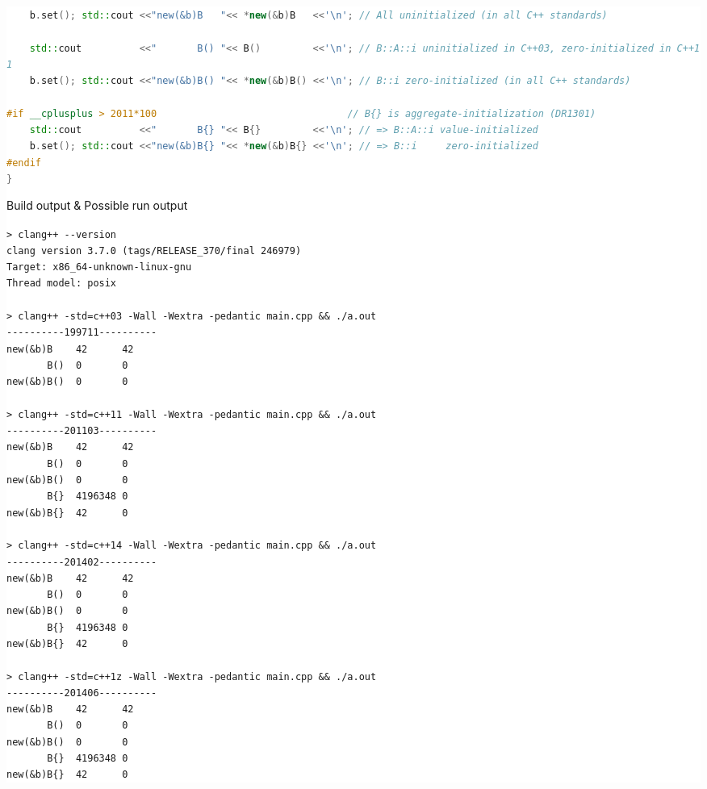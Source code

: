 ```cpp
    b.set(); std::cout <<"new(&b)B   "<< *new(&b)B   <<'\n'; // All uninitialized (in all C++ standards)

    std::cout          <<"       B() "<< B()         <<'\n'; // B::A::i uninitialized in C++03, zero-initialized in C++11
    b.set(); std::cout <<"new(&b)B() "<< *new(&b)B() <<'\n'; // B::i zero-initialized (in all C++ standards)

#if __cplusplus > 2011*100                                 // B{} is aggregate-initialization (DR1301)
    std::cout          <<"       B{} "<< B{}         <<'\n'; // => B::A::i value-initialized
    b.set(); std::cout <<"new(&b)B{} "<< *new(&b)B{} <<'\n'; // => B::i     zero-initialized
#endif
}
```

Build output & Possible run output

    > clang++ --version
    clang version 3.7.0 (tags/RELEASE_370/final 246979)
    Target: x86_64-unknown-linux-gnu
    Thread model: posix
    
    > clang++ -std=c++03 -Wall -Wextra -pedantic main.cpp && ./a.out
    ----------199711----------
    new(&b)B   	42	    42
           B() 	0	    0
    new(&b)B() 	0	    0
    
    > clang++ -std=c++11 -Wall -Wextra -pedantic main.cpp && ./a.out
    ----------201103----------
    new(&b)B   	42	    42
           B() 	0	    0
    new(&b)B() 	0	    0
           B{} 	4196348	0
    new(&b)B{} 	42	    0
    
    > clang++ -std=c++14 -Wall -Wextra -pedantic main.cpp && ./a.out
    ----------201402----------
    new(&b)B   	42	    42
           B() 	0	    0
    new(&b)B() 	0	    0
           B{} 	4196348	0
    new(&b)B{} 	42	    0

    > clang++ -std=c++1z -Wall -Wextra -pedantic main.cpp && ./a.out    
    ----------201406----------
    new(&b)B   	42	    42
           B() 	0	    0
    new(&b)B() 	0	    0
           B{} 	4196348	0
    new(&b)B{} 	42	    0

